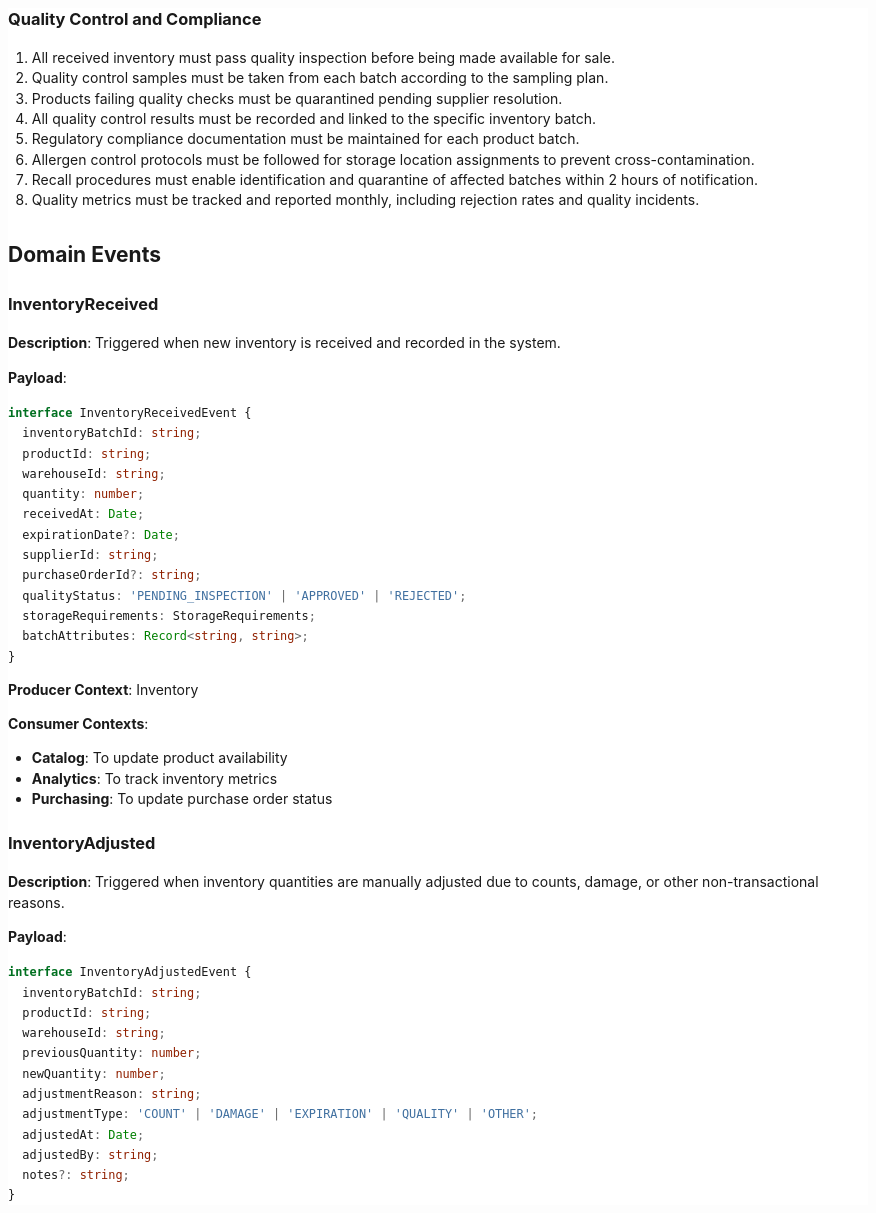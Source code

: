 ### Quality Control and Compliance

1. All received inventory must pass quality inspection before being made available for sale.
2. Quality control samples must be taken from each batch according to the sampling plan.
3. Products failing quality checks must be quarantined pending supplier resolution.
4. All quality control results must be recorded and linked to the specific inventory batch.
5. Regulatory compliance documentation must be maintained for each product batch.
6. Allergen control protocols must be followed for storage location assignments to prevent cross-contamination.
7. Recall procedures must enable identification and quarantine of affected batches within 2 hours of notification.
8. Quality metrics must be tracked and reported monthly, including rejection rates and quality incidents.

## Domain Events

### InventoryReceived

**Description**: Triggered when new inventory is received and recorded in the system.

**Payload**:
```typescript
interface InventoryReceivedEvent {
  inventoryBatchId: string;
  productId: string;
  warehouseId: string;
  quantity: number;
  receivedAt: Date;
  expirationDate?: Date;
  supplierId: string;
  purchaseOrderId?: string;
  qualityStatus: 'PENDING_INSPECTION' | 'APPROVED' | 'REJECTED';
  storageRequirements: StorageRequirements;
  batchAttributes: Record<string, string>;
}
```

**Producer Context**: Inventory

**Consumer Contexts**:
- **Catalog**: To update product availability
- **Analytics**: To track inventory metrics
- **Purchasing**: To update purchase order status

### InventoryAdjusted

**Description**: Triggered when inventory quantities are manually adjusted due to counts, damage, or other non-transactional reasons.

**Payload**:
```typescript
interface InventoryAdjustedEvent {
  inventoryBatchId: string;
  productId: string;
  warehouseId: string;
  previousQuantity: number;
  newQuantity: number;
  adjustmentReason: string;
  adjustmentType: 'COUNT' | 'DAMAGE' | 'EXPIRATION' | 'QUALITY' | 'OTHER';
  adjustedAt: Date;
  adjustedBy: string;
  notes?: string;
}
```
